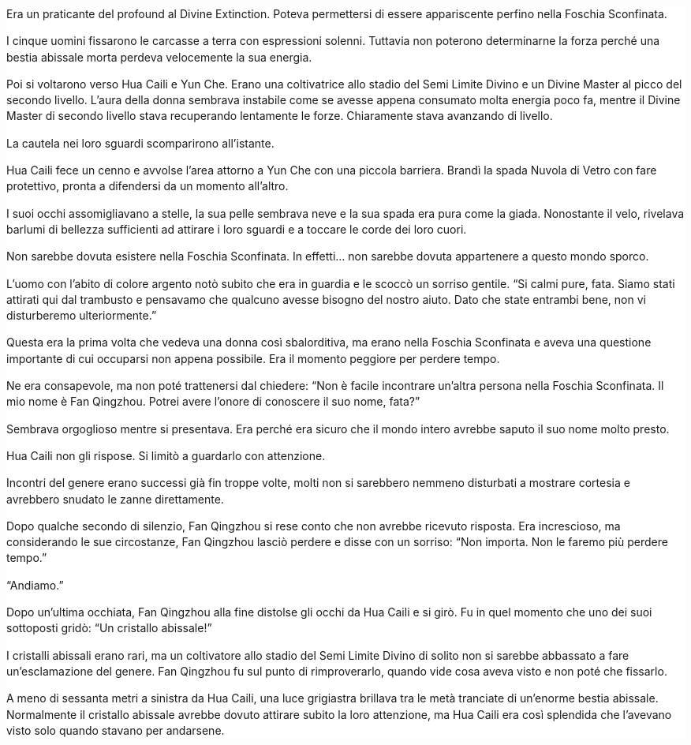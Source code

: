 Era un praticante del profound al Divine Extinction. Poteva permettersi di essere appariscente perfino nella Foschia Sconfinata.

I cinque uomini fissarono le carcasse a terra con espressioni solenni. Tuttavia non poterono determinarne la forza perché una bestia abissale morta perdeva velocemente la sua energia.

Poi si voltarono verso Hua Caili e Yun Che. Erano una coltivatrice allo stadio del Semi Limite Divino e un Divine Master al picco del secondo livello. L’aura della donna sembrava instabile come se avesse appena consumato molta energia poco fa, mentre il Divine Master di secondo livello stava recuperando lentamente le forze. Chiaramente stava avanzando di livello.

La cautela nei loro sguardi scomparirono all’istante.

Hua Caili fece un cenno e avvolse l’area attorno a Yun Che con una piccola barriera. Brandì la spada Nuvola di Vetro con fare protettivo, pronta a difendersi da un momento all’altro.

I suoi occhi assomigliavano a stelle, la sua pelle sembrava neve e la sua spada era pura come la giada. Nonostante il velo, rivelava barlumi di bellezza sufficienti ad attirare i loro sguardi e a toccare le corde dei loro cuori.

Non sarebbe dovuta esistere nella Foschia Sconfinata. In effetti… non sarebbe dovuta appartenere a questo mondo sporco.

L’uomo con l’abito di colore argento notò subito che era in guardia e le scoccò un sorriso gentile. “Si calmi pure, fata. Siamo stati attirati qui dal trambusto e pensavamo che qualcuno avesse bisogno del nostro aiuto. Dato che state entrambi bene, non vi disturberemo ulteriormente.”

Questa era la prima volta che vedeva una donna così sbalorditiva, ma erano nella Foschia Sconfinata e aveva una questione importante di cui occuparsi non appena possibile. Era il momento peggiore per perdere tempo.

Ne era consapevole, ma non poté trattenersi dal chiedere: “Non è facile incontrare un’altra persona nella Foschia Sconfinata. Il mio nome è Fan Qingzhou. Potrei avere l’onore di conoscere il suo nome, fata?”

Sembrava orgoglioso mentre si presentava. Era perché era sicuro che il mondo intero avrebbe saputo il suo nome molto presto.

Hua Caili non gli rispose. Si limitò a guardarlo con attenzione.

Incontri del genere erano successi già fin troppe volte, molti non si sarebbero nemmeno disturbati a mostrare cortesia e avrebbero snudato le zanne direttamente.

Dopo qualche secondo di silenzio, Fan Qingzhou si rese conto che non avrebbe ricevuto risposta. Era increscioso, ma considerando le sue circostanze, Fan Qingzhou lasciò perdere e disse con un sorriso: “Non importa. Non le faremo più perdere tempo.”

“Andiamo.”

Dopo un’ultima occhiata, Fan Qingzhou alla fine distolse gli occhi da Hua Caili e si girò. Fu in quel momento che uno dei suoi sottoposti gridò: “Un cristallo abissale!”

I cristalli abissali erano rari, ma un coltivatore allo stadio del Semi Limite Divino di solito non si sarebbe abbassato a fare un’esclamazione del genere. Fan Qingzhou fu sul punto di rimproverarlo, quando vide cosa aveva visto e non poté che fissarlo.

A meno di sessanta metri a sinistra da Hua Caili, una luce grigiastra brillava tra le metà tranciate di un’enorme bestia abissale. Normalmente il cristallo abissale avrebbe dovuto attirare subito la loro attenzione, ma Hua Caili era così splendida che l’avevano visto solo quando stavano per andarsene.
